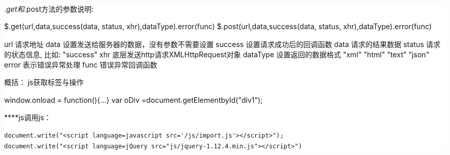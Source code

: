 $.get和$.post方法的参数说明:

$.get(url,data,success(data, status, xhr),dataType).error(func)
$.post(url,data,success(data, status, xhr),dataType).error(func)

url 请求地址
data 设置发送给服务器的数据，没有参数不需要设置
success 设置请求成功后的回调函数
data 请求的结果数据
status 请求的状态信息, 比如: "success"
xhr 底层发送http请求XMLHttpRequest对象
dataType 设置返回的数据格式
"xml"
"html"
"text"
"json"
error 表示错误异常处理
func 错误异常回调函数


概括：
js获取标签与操作

window.onload = function(){...}
var oDiv =document.getElementbyId("div1");



****js调用js：
```
document.write("<script language=javascript src='/js/import.js'></script>");
document.write("<script language=jQuery src="js/jquery-1.12.4.min.js"></script>")
```


















	